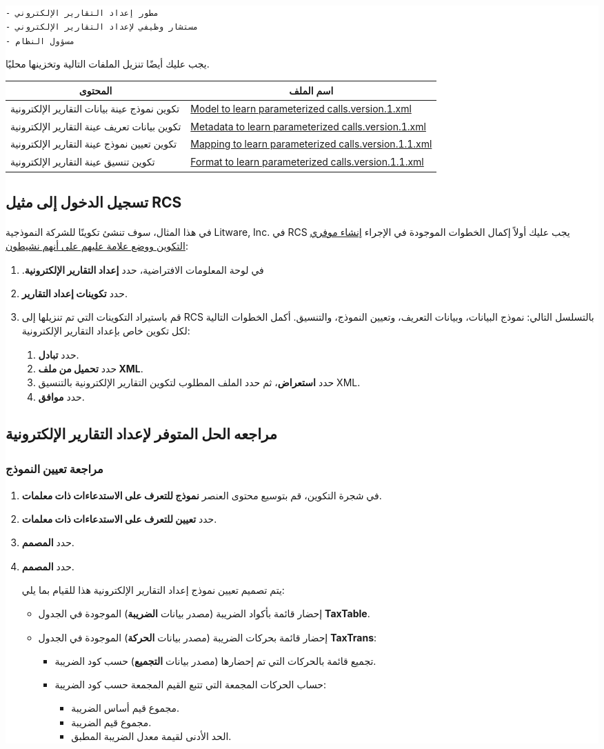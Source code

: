     - مطور إعداد التقارير الإلكتروني
    - مستشار وظيفي لإعداد التقارير الإلكتروني
    - مسؤول النظام

يجب عليك أيضًا تنزيل الملفات التالية وتخزينها محليًا.

| **المحتوى**                           | **اسم الملف**                                        |
|---------------------------------------|------------------------------------------------------|
| تكوين نموذج عينة بيانات التقارير الإلكترونية    | [Model to learn parameterized calls.version.1.xml](https://download.microsoft.com/download/e/5/c/e5c0d3f9-1818-47c7-ae75-46efcbb1314f/Modeltolearnparameterizedcallsversion.1.xml)     |
| تكوين بيانات تعريف عينة التقارير الإلكترونية      | [Metadata to learn parameterized calls.version.1.xml](https://download.microsoft.com/download/8/3/a/83a910a5-bf65-4509-bec4-6737a81ecc45/Metadatatolearnparameterizedcalls.version.1.xml)  |
| تكوين تعيين نموذج عينة التقارير الإلكترونية | [Mapping to learn parameterized calls.version.1.1.xml](https://download.microsoft.com/download/b/f/d/bfd8cbd8-0370-44d1-a1b1-66d021c580ca/Mappingtolearnparameterizedcalls.version.1.1.xml) |
| تكوين تنسيق عينة التقارير الإلكترونية        | [Format to learn parameterized calls.version.1.1.xml](https://download.microsoft.com/download/8/1/d/81deb6d8-a768-4fcf-bbbe-8f84d2dac3eb/Formattolearnparameterizedcalls.version.1.1.xml)  |

## <a name="sign-in-to-your-rcs-instance"></a>تسجيل الدخول إلى مثيل RCS
في هذا المثال، سوف تنشئ تكوينًا للشركة النموذجية Litware, Inc. في RCS يجب عليك أولاً إكمال الخطوات الموجودة في الإجراء [‏‫إنشاء موفري التكوين ووضع علامة عليهم على أنهم نشيطون‬](tasks/er-configuration-provider-mark-it-active-2016-11.md):

1. في لوحة المعلومات الافتراضية، حدد **‏‫إعداد التقارير الإلكترونية**.
2. حدد **تكوينات إعداد التقارير‬**.
3. قم باستيراد التكوينات التي تم تنزيلها إلى RCS بالتسلسل التالي: نموذج البيانات، وبيانات التعريف، وتعيين النموذج، والتنسيق. أكمل الخطوات التالية لكل تكوين خاص بإعداد التقارير الإلكترونية:

    1. حدد **تبادل**.
    2. حدد **تحميل من ملف XML**.
    3. حدد **استعراض**، ثم حدد الملف المطلوب لتكوين التقارير الإلكترونية بالتنسيق XML.
    4. حدد **موافق**.

## <a name="review-the-provided-er-solution"></a>مراجعه الحل المتوفر لإعداد التقارير الإلكترونية

### <a name="review-model-mapping"></a>مراجعة تعيين النموذج

1. في شجرة التكوين، قم بتوسيع محتوى العنصر **نموذج للتعرف على الاستدعاءات ذات معلمات‬**.
2. حدد **تعيين للتعرف على الاستدعاءات ذات معلمات**.
3. حدد **المصمم**.
4. حدد **المصمم**.  
   
    يتم تصميم تعيين نموذج إعداد التقارير الإلكترونية هذا للقيام بما يلي:

    - إحضار قائمة بأكواد الضريبة (مصدر بيانات **الضريبة**) الموجودة في الجدول **TaxTable**.
    - إحضار قائمة بحركات الضريبة (مصدر بيانات **الحركة**) الموجودة في الجدول **TaxTrans**:
    
        - تجميع قائمة بالحركات التي تم إحضارها (مصدر بيانات **التجميع**) حسب كود الضريبة.
        - حساب الحركات المجمعة التي تتبع القيم المجمعة حسب كود الضريبة:

            - مجموع قيم أساس الضريبة.
            - مجموع قيم الضريبة.
            - الحد الأدنى لقيمة معدل الضريبة المطبق.
